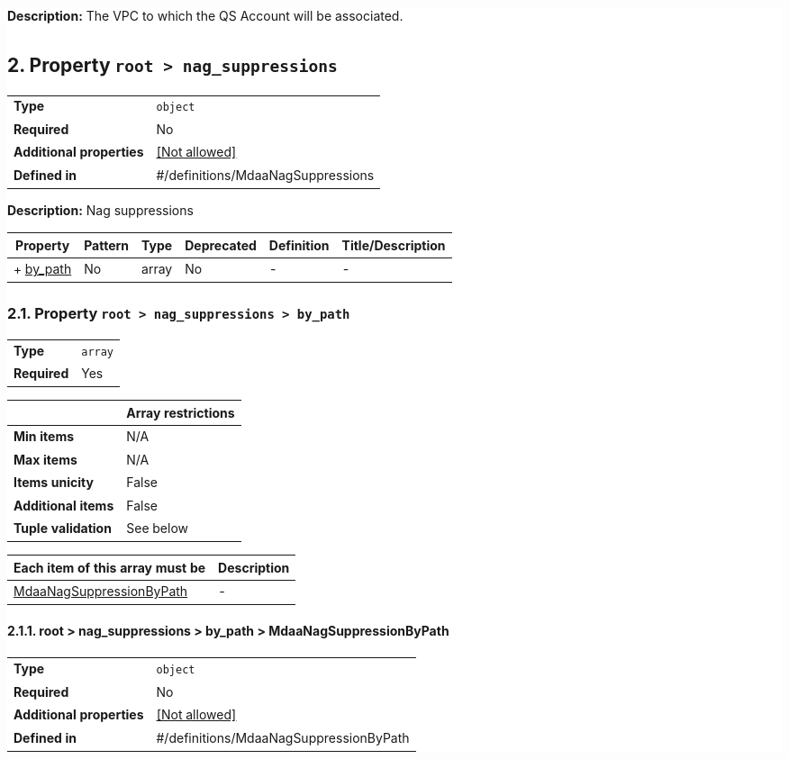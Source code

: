 **Description:** The VPC to which the QS Account will be associated.

## <a name="nag_suppressions"></a>2. Property `root > nag_suppressions`

|                           |                                                         |
| ------------------------- | ------------------------------------------------------- |
| **Type**                  | `object`                                                |
| **Required**              | No                                                      |
| **Additional properties** | [[Not allowed]](# "Additional Properties not allowed.") |
| **Defined in**            | #/definitions/MdaaNagSuppressions                       |

**Description:** Nag suppressions

| Property                                | Pattern | Type  | Deprecated | Definition | Title/Description |
| --------------------------------------- | ------- | ----- | ---------- | ---------- | ----------------- |
| + [by_path](#nag_suppressions_by_path ) | No      | array | No         | -          | -                 |

### <a name="nag_suppressions_by_path"></a>2.1. Property `root > nag_suppressions > by_path`

|              |         |
| ------------ | ------- |
| **Type**     | `array` |
| **Required** | Yes     |

|                      | Array restrictions |
| -------------------- | ------------------ |
| **Min items**        | N/A                |
| **Max items**        | N/A                |
| **Items unicity**    | False              |
| **Additional items** | False              |
| **Tuple validation** | See below          |

| Each item of this array must be                             | Description |
| ----------------------------------------------------------- | ----------- |
| [MdaaNagSuppressionByPath](#nag_suppressions_by_path_items) | -           |

#### <a name="autogenerated_heading_11"></a>2.1.1. root > nag_suppressions > by_path > MdaaNagSuppressionByPath

|                           |                                                         |
| ------------------------- | ------------------------------------------------------- |
| **Type**                  | `object`                                                |
| **Required**              | No                                                      |
| **Additional properties** | [[Not allowed]](# "Additional Properties not allowed.") |
| **Defined in**            | #/definitions/MdaaNagSuppressionByPath                  |
